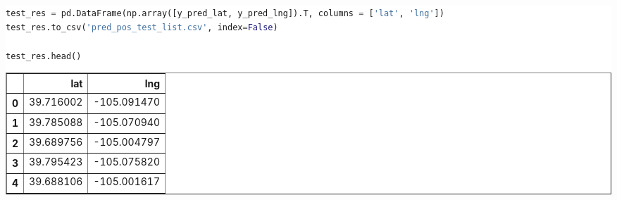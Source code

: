

```python
test_res = pd.DataFrame(np.array([y_pred_lat, y_pred_lng]).T, columns = ['lat', 'lng'])
test_res.to_csv('pred_pos_test_list.csv', index=False)

test_res.head()
```




<div>
<table border="1" class="dataframe">
  <thead>
    <tr style="text-align: right;">
      <th></th>
      <th>lat</th>
      <th>lng</th>
    </tr>
  </thead>
  <tbody>
    <tr>
      <th>0</th>
      <td>39.716002</td>
      <td>-105.091470</td>
    </tr>
    <tr>
      <th>1</th>
      <td>39.785088</td>
      <td>-105.070940</td>
    </tr>
    <tr>
      <th>2</th>
      <td>39.689756</td>
      <td>-105.004797</td>
    </tr>
    <tr>
      <th>3</th>
      <td>39.795423</td>
      <td>-105.075820</td>
    </tr>
    <tr>
      <th>4</th>
      <td>39.688106</td>
      <td>-105.001617</td>
    </tr>
  </tbody>
</table>
</div>


